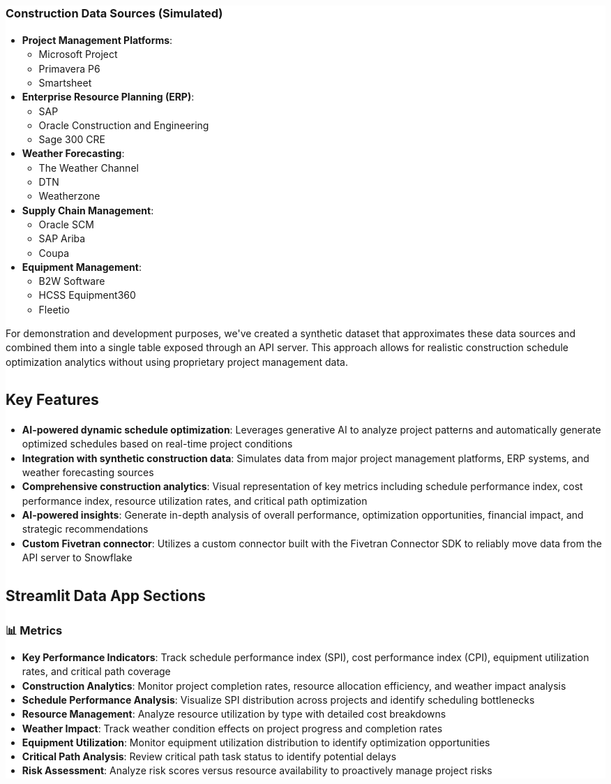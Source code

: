 ### Construction Data Sources (Simulated)
- **Project Management Platforms**: 
  - Microsoft Project
  - Primavera P6
  - Smartsheet
- **Enterprise Resource Planning (ERP)**: 
  - SAP
  - Oracle Construction and Engineering
  - Sage 300 CRE
- **Weather Forecasting**: 
  - The Weather Channel
  - DTN
  - Weatherzone
- **Supply Chain Management**: 
  - Oracle SCM
  - SAP Ariba
  - Coupa
- **Equipment Management**: 
  - B2W Software
  - HCSS Equipment360
  - Fleetio

For demonstration and development purposes, we've created a synthetic dataset that approximates these data sources and combined them into a single table exposed through an API server. This approach allows for realistic construction schedule optimization analytics without using proprietary project management data.

## Key Features

- **AI-powered dynamic schedule optimization**: Leverages generative AI to analyze project patterns and automatically generate optimized schedules based on real-time project conditions
- **Integration with synthetic construction data**: Simulates data from major project management platforms, ERP systems, and weather forecasting sources
- **Comprehensive construction analytics**: Visual representation of key metrics including schedule performance index, cost performance index, resource utilization rates, and critical path optimization
- **AI-powered insights**: Generate in-depth analysis of overall performance, optimization opportunities, financial impact, and strategic recommendations
- **Custom Fivetran connector**: Utilizes a custom connector built with the Fivetran Connector SDK to reliably move data from the API server to Snowflake

## Streamlit Data App Sections

### 📊 Metrics
- **Key Performance Indicators**: Track schedule performance index (SPI), cost performance index (CPI), equipment utilization rates, and critical path coverage
- **Construction Analytics**: Monitor project completion rates, resource allocation efficiency, and weather impact analysis
- **Schedule Performance Analysis**: Visualize SPI distribution across projects and identify scheduling bottlenecks
- **Resource Management**: Analyze resource utilization by type with detailed cost breakdowns
- **Weather Impact**: Track weather condition effects on project progress and completion rates
- **Equipment Utilization**: Monitor equipment utilization distribution to identify optimization opportunities
- **Critical Path Analysis**: Review critical path task status to identify potential delays
- **Risk Assessment**: Analyze risk scores versus resource availability to proactively manage project risks
